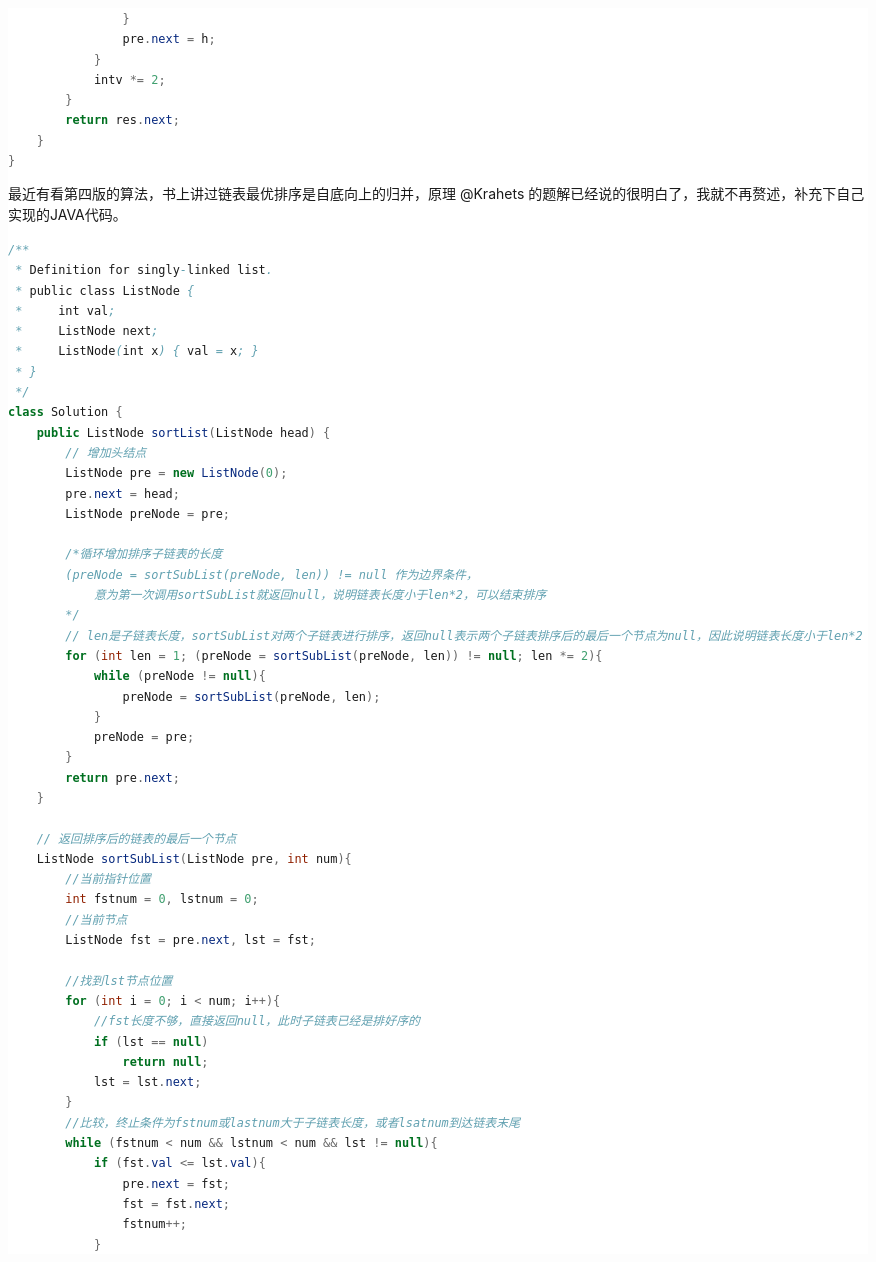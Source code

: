 ```java
                }
                pre.next = h;
            }
            intv *= 2;
        }
        return res.next;
    }
}
```



最近有看第四版的算法，书上讲过链表最优排序是自底向上的归并，原理 @Krahets 的题解已经说的很明白了，我就不再赘述，补充下自己实现的JAVA代码。

```java
/**
 * Definition for singly-linked list.
 * public class ListNode {
 *     int val;
 *     ListNode next;
 *     ListNode(int x) { val = x; }
 * }
 */
class Solution {
    public ListNode sortList(ListNode head) {
        // 增加头结点
        ListNode pre = new ListNode(0);
        pre.next = head;
        ListNode preNode = pre;

        /*循环增加排序子链表的长度
        (preNode = sortSubList(preNode, len)) != null 作为边界条件，
            意为第一次调用sortSubList就返回null，说明链表长度小于len*2，可以结束排序
        */
        // len是子链表长度，sortSubList对两个子链表进行排序，返回null表示两个子链表排序后的最后一个节点为null，因此说明链表长度小于len*2
        for (int len = 1; (preNode = sortSubList(preNode, len)) != null; len *= 2){
            while (preNode != null){
                preNode = sortSubList(preNode, len);
            }
            preNode = pre;
        }
        return pre.next;
    }

    // 返回排序后的链表的最后一个节点
    ListNode sortSubList(ListNode pre, int num){
        //当前指针位置
        int fstnum = 0, lstnum = 0;
        //当前节点
        ListNode fst = pre.next, lst = fst;

        //找到lst节点位置
        for (int i = 0; i < num; i++){
            //fst长度不够，直接返回null，此时子链表已经是排好序的
            if (lst == null)
                return null;
            lst = lst.next;
        }
        //比较，终止条件为fstnum或lastnum大于子链表长度，或者lsatnum到达链表末尾
        while (fstnum < num && lstnum < num && lst != null){
            if (fst.val <= lst.val){
                pre.next = fst;
                fst = fst.next;
                fstnum++;
            }
```